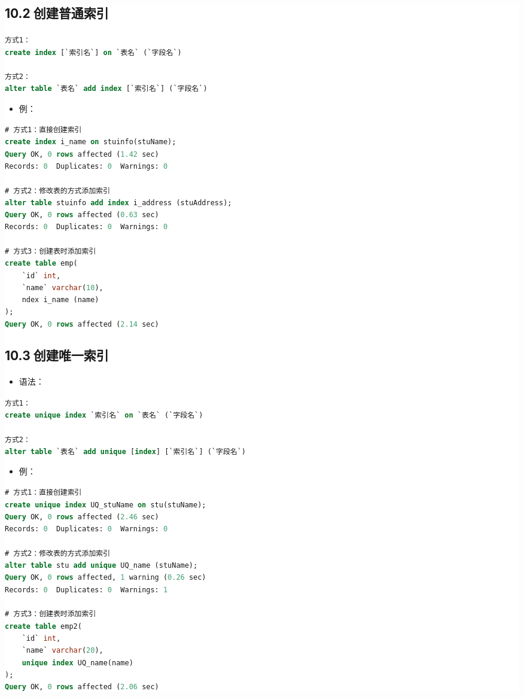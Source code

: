 ## 10.2 创建普通索引
```SQL
方式1：
create index [`索引名`] on `表名` (`字段名`)

方式2：
alter table `表名` add index [`索引名`] (`字段名`)
```
* 例：
```SQL
# 方式1：直接创建索引
create index i_name on stuinfo(stuName);
Query OK, 0 rows affected (1.42 sec)
Records: 0  Duplicates: 0  Warnings: 0

# 方式2：修改表的方式添加索引
alter table stuinfo add index i_address (stuAddress);
Query OK, 0 rows affected (0.63 sec)
Records: 0  Duplicates: 0  Warnings: 0

# 方式3：创建表时添加索引
create table emp(
    `id` int,
    `name` varchar(10),
    ndex i_name (name)
);
Query OK, 0 rows affected (2.14 sec)
```

## 10.3 创建唯一索引
* 语法：
```SQL
方式1：
create unique index `索引名` on `表名` (`字段名`)

方式2：
alter table `表名` add unique [index] [`索引名`] (`字段名`)
```
* 例：
```SQL
# 方式1：直接创建索引
create unique index UQ_stuName on stu(stuName);
Query OK, 0 rows affected (2.46 sec)
Records: 0  Duplicates: 0  Warnings: 0

# 方式2：修改表的方式添加索引
alter table stu add unique UQ_name (stuName);
Query OK, 0 rows affected, 1 warning (0.26 sec)
Records: 0  Duplicates: 0  Warnings: 1

# 方式3：创建表时添加索引
create table emp2(
    `id` int,
    `name` varchar(20),
    unique index UQ_name(name)
);
Query OK, 0 rows affected (2.06 sec)
```
